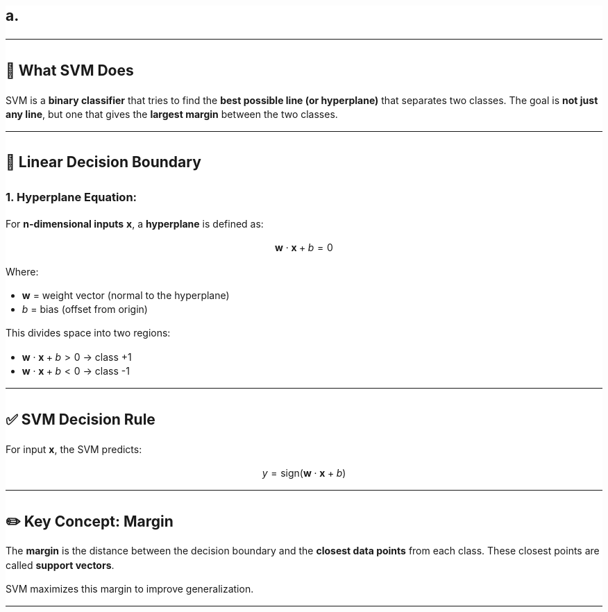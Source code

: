 ## a.

---

## 🧠 What SVM Does

SVM is a **binary classifier** that tries to find the **best possible line (or hyperplane)** that separates two classes.
The goal is **not just any line**, but one that gives the **largest margin** between the two classes.

---

## 📏 Linear Decision Boundary

### 1. **Hyperplane Equation:**

For **n-dimensional inputs** $\mathbf{x}$, a **hyperplane** is defined as:

$$
\mathbf{w} \cdot \mathbf{x} + b = 0
$$

Where:

- $\mathbf{w}$ = weight vector (normal to the hyperplane)
- $b$ = bias (offset from origin)

This divides space into two regions:

- $\mathbf{w} \cdot \mathbf{x} + b > 0$ → class +1
- $\mathbf{w} \cdot \mathbf{x} + b < 0$ → class -1

---

## ✅ SVM Decision Rule

For input $\mathbf{x}$, the SVM predicts:

$$
y = \text{sign}(\mathbf{w} \cdot \mathbf{x} + b)
$$

---

## ✏️ Key Concept: **Margin**

The **margin** is the distance between the decision boundary and the **closest data points** from each class. These closest points are called **support vectors**.

SVM maximizes this margin to improve generalization.

---
